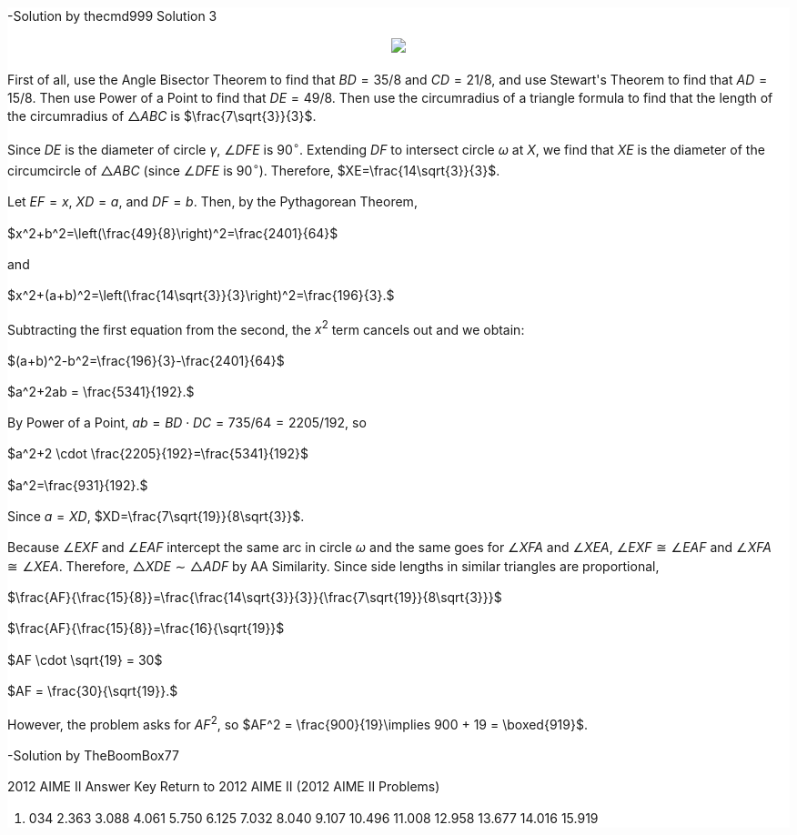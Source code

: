 -Solution by thecmd999
Solution 3

<div align="center"><img src="http://latex.artofproblemsolving.com/a/8/0/a80782f39887a93de2059dbd9933b524f41a3a96.png" height="200px" /></div>

First of all, use the Angle Bisector Theorem to find that $BD=35/8$ and $CD=21/8$, and use Stewart's Theorem to find that $AD=15/8$. Then use Power of a Point to find that $DE=49/8$. Then use the circumradius of a triangle formula to find that the length of the circumradius of $\triangle ABC$ is $\frac{7\sqrt{3}}{3}$.

Since $DE$ is the diameter of circle $\gamma$, $\angle DFE$ is $90^\circ$. Extending $DF$ to intersect circle $\omega$ at $X$, we find that $XE$ is the diameter of the circumcircle of $\triangle ABC$ (since $\angle DFE$ is $90^\circ$). Therefore, $XE=\frac{14\sqrt{3}}{3}$.

Let $EF=x$, $XD=a$, and $DF=b$. Then, by the Pythagorean Theorem,

$x^2+b^2=\left(\frac{49}{8}\right)^2=\frac{2401}{64}$

and

$x^2+(a+b)^2=\left(\frac{14\sqrt{3}}{3}\right)^2=\frac{196}{3}.$

Subtracting the first equation from the second, the $x^2$ term cancels out and we obtain:

$(a+b)^2-b^2=\frac{196}{3}-\frac{2401}{64}$

$a^2+2ab = \frac{5341}{192}.$

By Power of a Point, $ab=BD \cdot DC=735/64=2205/192$, so

$a^2+2 \cdot \frac{2205}{192}=\frac{5341}{192}$

$a^2=\frac{931}{192}.$

Since $a=XD$, $XD=\frac{7\sqrt{19}}{8\sqrt{3}}$.

Because $\angle EXF$ and $\angle EAF$ intercept the same arc in circle $\omega$ and the same goes for $\angle XFA$ and $\angle XEA$, $\angle EXF\cong\angle EAF$ and $\angle XFA\cong\angle XEA$. Therefore, $\triangle XDE\sim\triangle ADF$ by AA Similarity. Since side lengths in similar triangles are proportional,

$\frac{AF}{\frac{15}{8}}=\frac{\frac{14\sqrt{3}}{3}}{\frac{7\sqrt{19}}{8\sqrt{3}}}$

$\frac{AF}{\frac{15}{8}}=\frac{16}{\sqrt{19}}$

$AF \cdot \sqrt{19} = 30$

$AF = \frac{30}{\sqrt{19}}.$

However, the problem asks for $AF^2$, so $AF^2 = \frac{900}{19}\implies 900 + 19 = \boxed{919}$.

-Solution by TheBoomBox77



2012 AIME II Answer Key
Return to 2012 AIME II (2012 AIME II Problems) 
1.	034
    2.363
    3.088
    4.061
    5.750
    6.125
    7.032
    8.040
    9.107
    10.496
    11.008
    12.958
    13.677
    14.016
    15.919
